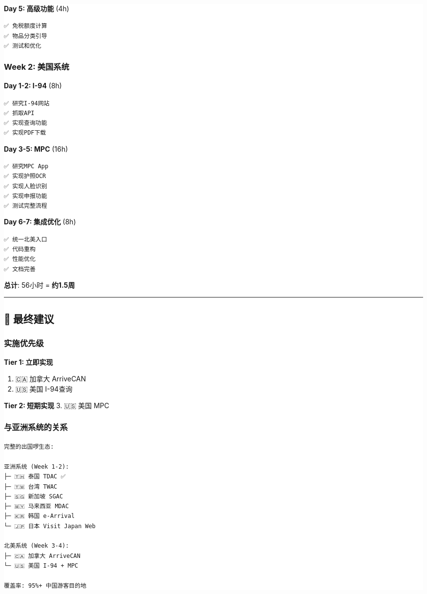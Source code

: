 **Day 5: 高级功能** (4h)
```
✅ 免税额度计算
✅ 物品分类引导
✅ 测试和优化
```

### Week 2: 美国系统

**Day 1-2: I-94** (8h)
```
✅ 研究I-94网站
✅ 抓取API
✅ 实现查询功能
✅ 实现PDF下载
```

**Day 3-5: MPC** (16h)
```
✅ 研究MPC App
✅ 实现护照OCR
✅ 实现人脸识别
✅ 实现申报功能
✅ 测试完整流程
```

**Day 6-7: 集成优化** (8h)
```
✅ 统一北美入口
✅ 代码重构
✅ 性能优化
✅ 文档完善
```

**总计**: 56小时 = **约1.5周**

---

## 🎯 最终建议

### 实施优先级

**Tier 1: 立即实现**
1. 🇨🇦 加拿大 ArriveCAN
2. 🇺🇸 美国 I-94查询

**Tier 2: 短期实现**
3. 🇺🇸 美国 MPC

### 与亚洲系统的关系

```
完整的出国啰生态:

亚洲系统 (Week 1-2):
├─ 🇹🇭 泰国 TDAC ✅
├─ 🇹🇼 台湾 TWAC
├─ 🇸🇬 新加坡 SGAC
├─ 🇲🇾 马来西亚 MDAC
├─ 🇰🇷 韩国 e-Arrival
└─ 🇯🇵 日本 Visit Japan Web

北美系统 (Week 3-4):
├─ 🇨🇦 加拿大 ArriveCAN
└─ 🇺🇸 美国 I-94 + MPC

覆盖率: 95%+ 中国游客目的地
```